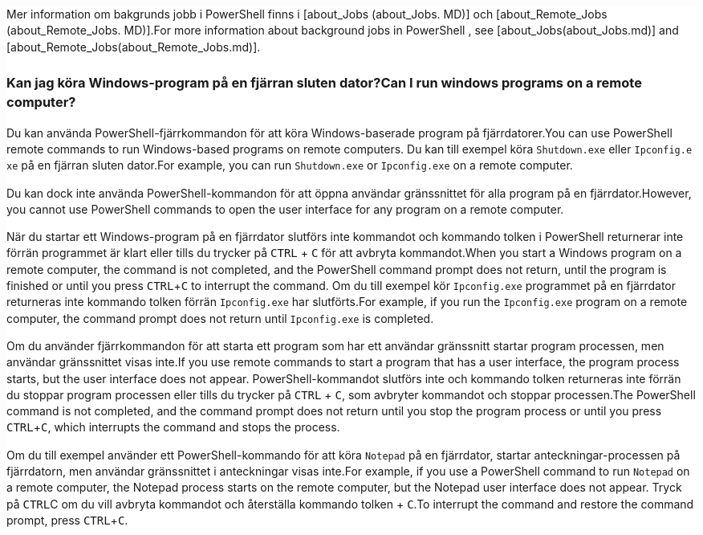 <span data-ttu-id="de87e-221">Mer information om bakgrunds jobb i PowerShell finns i [about_Jobs (about_Jobs. MD)] och [about_Remote_Jobs (about_Remote_Jobs. MD)].</span><span class="sxs-lookup"><span data-stu-id="de87e-221">For more information about background jobs in PowerShell , see [about_Jobs(about_Jobs.md)] and [about_Remote_Jobs(about_Remote_Jobs.md)].</span></span>

### <a name="can-i-run-windows-programs-on-a-remote-computer"></a><span data-ttu-id="de87e-222">Kan jag köra Windows-program på en fjärran sluten dator?</span><span class="sxs-lookup"><span data-stu-id="de87e-222">Can I run windows programs on a remote computer?</span></span>

<span data-ttu-id="de87e-223">Du kan använda PowerShell-fjärrkommandon för att köra Windows-baserade program på fjärrdatorer.</span><span class="sxs-lookup"><span data-stu-id="de87e-223">You can use PowerShell remote commands to run Windows-based programs on remote computers.</span></span> <span data-ttu-id="de87e-224">Du kan till exempel köra `Shutdown.exe` eller `Ipconfig.exe` på en fjärran sluten dator.</span><span class="sxs-lookup"><span data-stu-id="de87e-224">For example, you can run `Shutdown.exe` or `Ipconfig.exe` on a remote computer.</span></span>

<span data-ttu-id="de87e-225">Du kan dock inte använda PowerShell-kommandon för att öppna användar gränssnittet för alla program på en fjärrdator.</span><span class="sxs-lookup"><span data-stu-id="de87e-225">However, you cannot use PowerShell commands to open the user interface for any program on a remote computer.</span></span>

<span data-ttu-id="de87e-226">När du startar ett Windows-program på en fjärrdator slutförs inte kommandot och kommando tolken i PowerShell returnerar inte förrän programmet är klart eller tills du trycker på <kbd>CTRL</kbd> + <kbd>C</kbd> för att avbryta kommandot.</span><span class="sxs-lookup"><span data-stu-id="de87e-226">When you start a Windows program on a remote computer, the command is not completed, and the PowerShell command prompt does not return, until the program is finished or until you press <kbd>CTRL</kbd>+<kbd>C</kbd> to interrupt the command.</span></span> <span data-ttu-id="de87e-227">Om du till exempel kör `Ipconfig.exe` programmet på en fjärrdator returneras inte kommando tolken förrän `Ipconfig.exe` har slutförts.</span><span class="sxs-lookup"><span data-stu-id="de87e-227">For example, if you run the `Ipconfig.exe` program on a remote computer, the command prompt does not return until `Ipconfig.exe` is completed.</span></span>

<span data-ttu-id="de87e-228">Om du använder fjärrkommandon för att starta ett program som har ett användar gränssnitt startar program processen, men användar gränssnittet visas inte.</span><span class="sxs-lookup"><span data-stu-id="de87e-228">If you use remote commands to start a program that has a user interface, the program process starts, but the user interface does not appear.</span></span> <span data-ttu-id="de87e-229">PowerShell-kommandot slutförs inte och kommando tolken returneras inte förrän du stoppar program processen eller tills du trycker på <kbd>CTRL</kbd> + <kbd>C</kbd>, som avbryter kommandot och stoppar processen.</span><span class="sxs-lookup"><span data-stu-id="de87e-229">The PowerShell command is not completed, and the command prompt does not return until you stop the program process or until you press <kbd>CTRL</kbd>+<kbd>C</kbd>, which interrupts the command and stops the process.</span></span>

<span data-ttu-id="de87e-230">Om du till exempel använder ett PowerShell-kommando för att köra `Notepad` på en fjärrdator, startar anteckningar-processen på fjärrdatorn, men användar gränssnittet i anteckningar visas inte.</span><span class="sxs-lookup"><span data-stu-id="de87e-230">For example, if you use a PowerShell command to run `Notepad` on a remote computer, the Notepad process starts on the remote computer, but the Notepad user interface does not appear.</span></span> <span data-ttu-id="de87e-231">Tryck på <kbd>CTRL</kbd>C om du vill avbryta kommandot och återställa kommando tolken + <kbd>C</kbd>.</span><span class="sxs-lookup"><span data-stu-id="de87e-231">To interrupt the command and restore the command prompt, press <kbd>CTRL</kbd>+<kbd>C</kbd>.</span></span>
